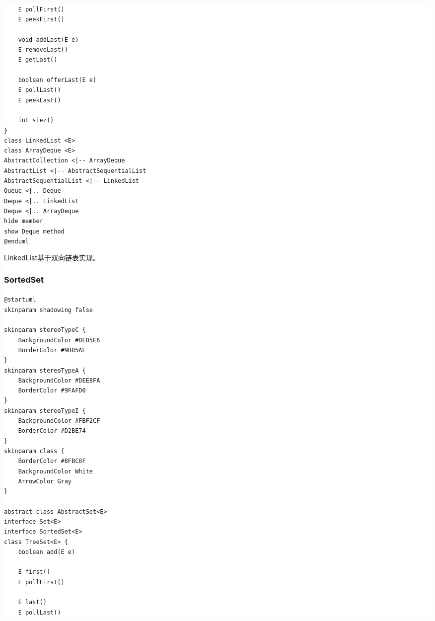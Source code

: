 ```puml
    E pollFirst()
    E peekFirst()

    void addLast(E e)
    E removeLast()
    E getLast()

    boolean offerLast(E e)
    E pollLast()
    E peekLast()

    int siez()
}
class LinkedList <E>
class ArrayDeque <E>
AbstractCollection <|-- ArrayDeque
AbstractList <|-- AbstractSequentialList
AbstractSequentialList <|-- LinkedList
Queue <|.. Deque
Deque <|.. LinkedList
Deque <|.. ArrayDeque
hide member
show Deque method
@enduml
```

LinkedList基于双向链表实现。

### SortedSet ###

```puml
@startuml
skinparam shadowing false

skinparam stereoTypeC {
    BackgroundColor #DED5E6
    BorderColor #9B85AE
}
skinparam stereoTypeA {
    BackgroundColor #DEE8FA
    BorderColor #9FAFD0
}
skinparam stereoTypeI {
    BackgroundColor #FBF2CF
    BorderColor #D2BE74
}
skinparam class {
    BorderColor #8FBC8F
    BackgroundColor White
    ArrowColor Gray
}

abstract class AbstractSet<E>
interface Set<E>
interface SortedSet<E>
class TreeSet<E> {
    boolean add(E e)

    E first()
    E pollFirst()

    E last()
    E pollLast()

```
